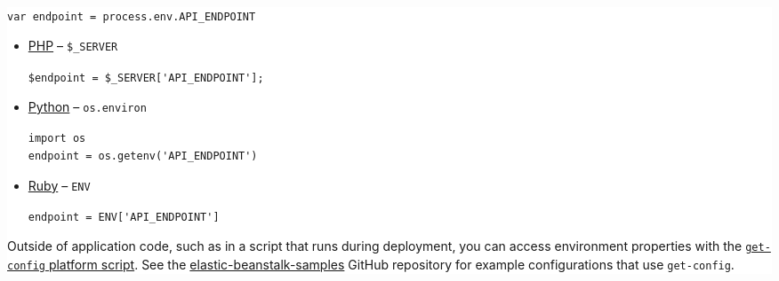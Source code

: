   ```
  var endpoint = process.env.API_ENDPOINT
  ```
+ [PHP](create_deploy_PHP.container.md#php-console-properties) – `$_SERVER`

  ```
  $endpoint = $_SERVER['API_ENDPOINT'];
  ```
+ [Python](create-deploy-python-container.md#create-deploy-python-custom-container-envprop) – `os.environ`

  ```
  import os
  endpoint = os.getenv('API_ENDPOINT')
  ```
+ [Ruby](create_deploy_Ruby.container.md#create_deploy_Ruby.env.console.ruby.envprops) – `ENV`

  ```
  endpoint = ENV['API_ENDPOINT']
  ```

Outside of application code, such as in a script that runs during deployment, you can access environment properties with the [`get-config` platform script](custom-platforms-scripts.md)\. See the [elastic\-beanstalk\-samples](https://github.com/awsdocs/elastic-beanstalk-samples/search?utf8=%E2%9C%93&q=get-config) GitHub repository for example configurations that use `get-config`\.
